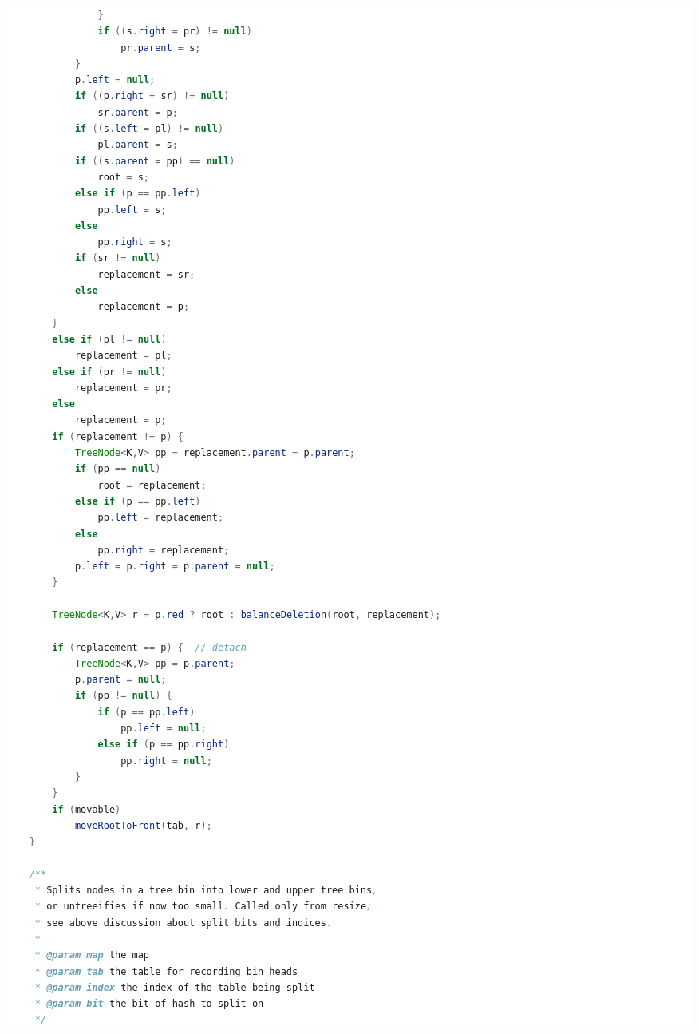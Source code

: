```java
                }
                if ((s.right = pr) != null)
                    pr.parent = s;
            }
            p.left = null;
            if ((p.right = sr) != null)
                sr.parent = p;
            if ((s.left = pl) != null)
                pl.parent = s;
            if ((s.parent = pp) == null)
                root = s;
            else if (p == pp.left)
                pp.left = s;
            else
                pp.right = s;
            if (sr != null)
                replacement = sr;
            else
                replacement = p;
        }
        else if (pl != null)
            replacement = pl;
        else if (pr != null)
            replacement = pr;
        else
            replacement = p;
        if (replacement != p) {
            TreeNode<K,V> pp = replacement.parent = p.parent;
            if (pp == null)
                root = replacement;
            else if (p == pp.left)
                pp.left = replacement;
            else
                pp.right = replacement;
            p.left = p.right = p.parent = null;
        }

        TreeNode<K,V> r = p.red ? root : balanceDeletion(root, replacement);

        if (replacement == p) {  // detach
            TreeNode<K,V> pp = p.parent;
            p.parent = null;
            if (pp != null) {
                if (p == pp.left)
                    pp.left = null;
                else if (p == pp.right)
                    pp.right = null;
            }
        }
        if (movable)
            moveRootToFront(tab, r);
    }

    /**
     * Splits nodes in a tree bin into lower and upper tree bins,
     * or untreeifies if now too small. Called only from resize;
     * see above discussion about split bits and indices.
     *
     * @param map the map
     * @param tab the table for recording bin heads
     * @param index the index of the table being split
     * @param bit the bit of hash to split on
     */
```